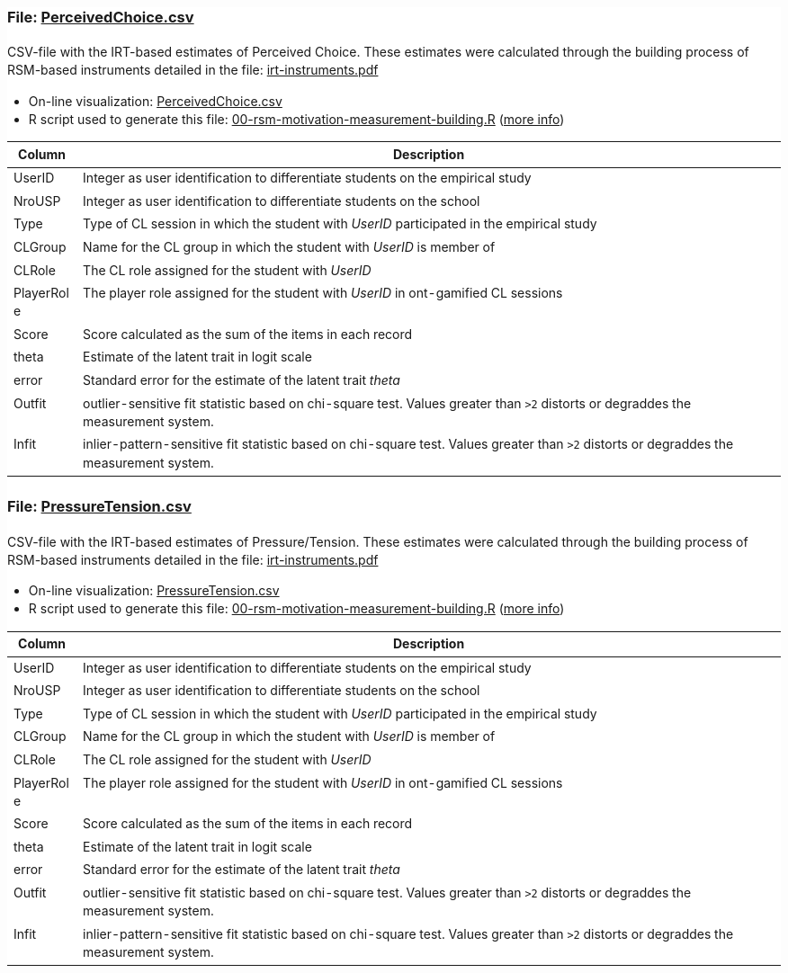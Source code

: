 
### File: [PerceivedChoice.csv](PerceivedChoice.csv)

CSV-file with the IRT-based estimates of Perceived Choice.
These estimates were calculated through the building process of RSM-based instruments detailed in the file: [irt-instruments.pdf](../../report/irt-instruments.pdf)
- On-line visualization: [PerceivedChoice.csv](https://github.com/geiser/phd-thesis-evaluation/blob/master/study01/data/PerceivedChoice.csv)
- R script used to generate this file: [00-rsm-motivation-measurement-building.R](../00-rsm-motivation-measurement-building.R) ([more info](../)) 

| Column | Description |
|--------|----------|
| UserID | Integer as user identification to differentiate students on the empirical study |
| NroUSP | Integer as user identification to differentiate students on the school |
| Type | Type of CL session in which the student with *UserID* participated in the empirical study |
| CLGroup | Name for the CL group in which the student with *UserID* is member of |
| CLRole | The CL role assigned for the student with *UserID* |
| PlayerRole | The player role assigned for the student with *UserID* in ont-gamified CL sessions |
| Score | Score calculated as the sum of the items in each record |
| theta | Estimate of the latent trait in logit scale |
| error | Standard error for the estimate of the latent trait *theta* |
| Outfit | outlier-sensitive fit statistic based on chi-square test. Values greater than `>2` distorts or degraddes the measurement system.  |
| Infit | inlier-pattern-sensitive fit statistic based on chi-square test. Values greater than `>2` distorts or degraddes the measurement system. |


### File: [PressureTension.csv](PressureTension.csv)

CSV-file with the IRT-based estimates of Pressure/Tension.
These estimates were calculated through the building process of RSM-based instruments detailed in the file: [irt-instruments.pdf](../../report/irt-instruments.pdf)
- On-line visualization: [PressureTension.csv](https://github.com/geiser/phd-thesis-evaluation/blob/master/study01/data/PressureTension.csv)
- R script used to generate this file: [00-rsm-motivation-measurement-building.R](../00-rsm-motivation-measurement-building.R) ([more info](../)) 

| Column | Description |
|--------|----------|
| UserID | Integer as user identification to differentiate students on the empirical study |
| NroUSP | Integer as user identification to differentiate students on the school |
| Type | Type of CL session in which the student with *UserID* participated in the empirical study |
| CLGroup | Name for the CL group in which the student with *UserID* is member of |
| CLRole | The CL role assigned for the student with *UserID* |
| PlayerRole | The player role assigned for the student with *UserID* in ont-gamified CL sessions |
| Score | Score calculated as the sum of the items in each record |
| theta | Estimate of the latent trait in logit scale |
| error | Standard error for the estimate of the latent trait *theta* |
| Outfit | outlier-sensitive fit statistic based on chi-square test. Values greater than `>2` distorts or degraddes the measurement system.  |
| Infit | inlier-pattern-sensitive fit statistic based on chi-square test. Values greater than `>2` distorts or degraddes the measurement system. |
